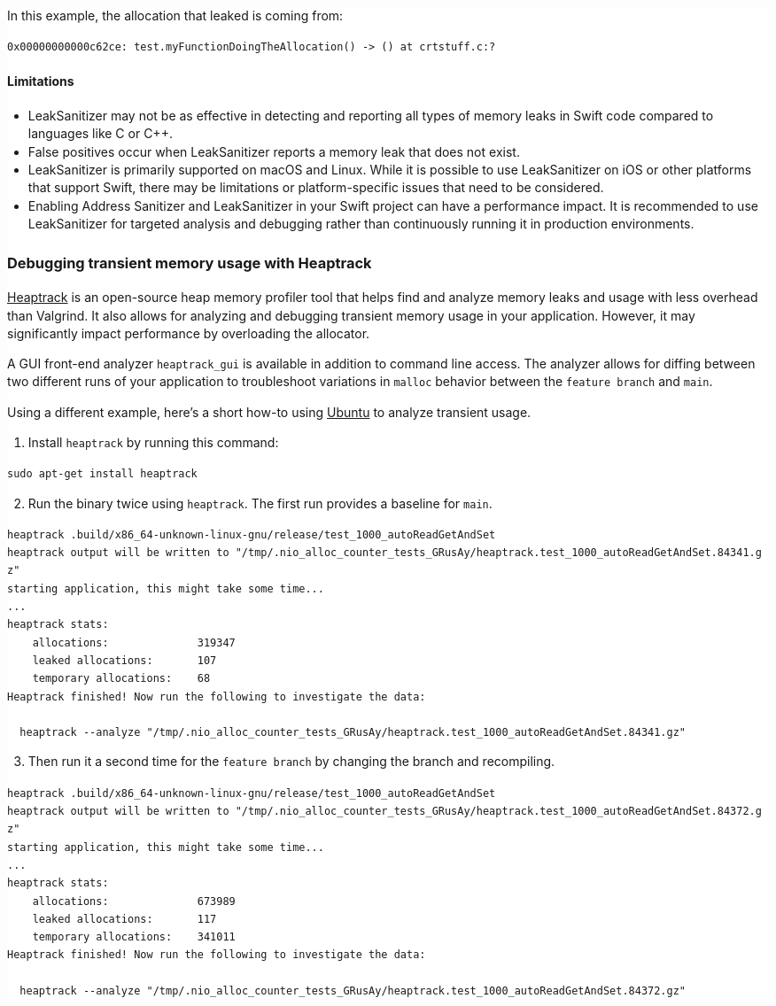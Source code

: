 In this example, the allocation that leaked is coming from:
```
0x00000000000c62ce: test.myFunctionDoingTheAllocation() -> () at crtstuff.c:?
```

#### Limitations

* LeakSanitizer may not be as effective in detecting and reporting all types of memory leaks in Swift code compared to languages like C or C++.
* False positives occur when LeakSanitizer reports a memory leak that does not exist. 
* LeakSanitizer is primarily supported on macOS and Linux. While it is possible to use LeakSanitizer on iOS or other platforms that support Swift, there may be limitations or platform-specific issues that need to be considered.
* Enabling Address Sanitizer and LeakSanitizer in your Swift project can have a performance impact. It is recommended to use LeakSanitizer for targeted analysis and debugging rather than continuously running it in production environments.

### Debugging transient memory usage with Heaptrack
[Heaptrack](https://github.com/KDE/heaptrack) is an open-source heap memory profiler tool that helps find and analyze memory leaks and usage with less overhead than Valgrind. It also allows for analyzing and debugging transient memory usage in your application. However, it may significantly impact performance by overloading the allocator.

A GUI front-end analyzer `heaptrack_gui` is available in addition to command line access. The analyzer allows for diffing between two different runs of your application to troubleshoot variations in `malloc` behavior between the `feature branch` and `main`.

Using a different example, here’s a short how-to using [Ubuntu](https://www.swift.org/download/) to analyze transient usage.

1. Install `heaptrack` by running this command:
```
sudo apt-get install heaptrack
```

2. Run the binary twice using `heaptrack`. The first run provides a baseline for `main`.
```
heaptrack .build/x86_64-unknown-linux-gnu/release/test_1000_autoReadGetAndSet
heaptrack output will be written to "/tmp/.nio_alloc_counter_tests_GRusAy/heaptrack.test_1000_autoReadGetAndSet.84341.gz"
starting application, this might take some time...
...
heaptrack stats:
    allocations:              319347
    leaked allocations:       107
    temporary allocations:    68
Heaptrack finished! Now run the following to investigate the data:

  heaptrack --analyze "/tmp/.nio_alloc_counter_tests_GRusAy/heaptrack.test_1000_autoReadGetAndSet.84341.gz"
```

3. Then run it a second time for the `feature branch` by changing the branch and recompiling.
```
heaptrack .build/x86_64-unknown-linux-gnu/release/test_1000_autoReadGetAndSet
heaptrack output will be written to "/tmp/.nio_alloc_counter_tests_GRusAy/heaptrack.test_1000_autoReadGetAndSet.84372.gz"
starting application, this might take some time...
...
heaptrack stats:
    allocations:              673989
    leaked allocations:       117
    temporary allocations:    341011
Heaptrack finished! Now run the following to investigate the data:

  heaptrack --analyze "/tmp/.nio_alloc_counter_tests_GRusAy/heaptrack.test_1000_autoReadGetAndSet.84372.gz"
```